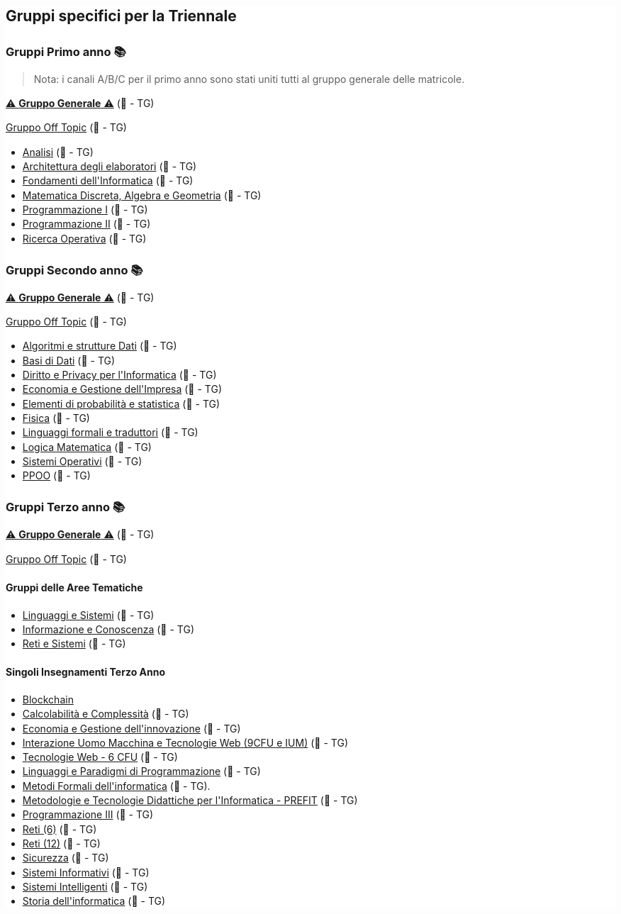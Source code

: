 
## Gruppi specifici per la Triennale

### Gruppi Primo anno 📚

> Nota: i canali A/B/C per il primo anno sono stati uniti tutti al gruppo generale delle matricole.

[⚠️ **Gruppo Generale** ⚠️](https://t.me/+Ox2fUmU2Un4xYTM0) (👥 - TG)

[Gruppo Off Topic](https://t.me/+_zMDhpzM3q1iNjE0) (👥 - TG)

- [Analisi](https://t.me/+bIy-EgjtRrhhNmE8) (👥 - TG)
- [Architettura degli elaboratori](https://t.me/+REfz_GZ2fytlOWE0) (👥 - TG)
- [Fondamenti dell'Informatica](https://t.me/+i98q9jlppjZhYzI0) (👥 - TG)
- [Matematica Discreta, Algebra e Geometria](https://t.me/+doM_i3uFgYg1MjVk) (👥 - TG)
- [Programmazione I](https://t.me/+pgWXz9_rIdU2ZGU0) (👥 - TG)
- [Programmazione II](https://t.me/+xJOmjJInA4VjMDBk) (👥 - TG)
- [Ricerca Operativa](https://t.me/+lRZmXg1uiA4yOTQ0) (👥 - TG)

### Gruppi Secondo anno 📚

[⚠️ **Gruppo Generale** ⚠️](https://t.me/joinchat/huoxYswWOLQ5Mjk0) (👥 - TG)

[Gruppo Off Topic](https://t.me/+_zMDhpzM3q1iNjE0) (👥 - TG)

- [Algoritmi e strutture Dati](https://t.me/+-u4pXn5iuKZhOGU0) (👥 - TG)
- [Basi di Dati](https://t.me/+iH3vSZM2_v44YjVk) (👥 - TG)
- [Diritto e Privacy per l'Informatica](https://t.me/+_DDmzLJvKdo2ZTE0) (👥 - TG)
- [Economia e Gestione dell'Impresa](https://t.me/+tBYYd59J8IIzYmFk) (👥 - TG)
- [Elementi di probabilità e statistica](https://t.me/joinchat/BLUC9gvljjRU-z2OjTTJUQ) (👥 - TG)
- [Fisica](https://t.me/joinchat/GZZT5lMpt42deKu7jNP56Q) (👥 - TG)
- [Linguaggi formali e traduttori](https://t.me/joinchat/GZZT5lbQb22DPEhiOfmAnQ) (👥 - TG)
- [Logica Matematica](https://t.me/+0UED4KR9YjthZGFk) (👥 - TG)
- [Sistemi Operativi](https://t.me/SOinformatica) (👥 - TG)
- [PPOO](https://t.me/+7_tQGrQ-SsY3NWE8) (👥 - TG)

### Gruppi Terzo anno 📚

[⚠️ **Gruppo Generale** ⚠️](https://t.me/joinchat/UmWgshpk8MXD_Y4KvLyU8A) (👥 - TG)

[Gruppo Off Topic](https://t.me/+_zMDhpzM3q1iNjE0) (👥 - TG)

#### Gruppi delle Aree Tematiche

- [Linguaggi e Sistemi](https://t.me/les_unito) (👥 - TG)
- [Informazione e Conoscenza](https://t.me/InformazioneeConoscenzaUniTo) (👥 - TG)
- [Reti e Sistemi](https://t.me/+c6-XBy-FoUZlNGE8) (👥 - TG)

#### Singoli Insegnamenti Terzo Anno

- [Blockchain](https://t.me/+V86A4hOH7Ls0NGNk)
- [Calcolabilità e Complessità](https://t.me/joinchat/ChZ12Rh08Ftu0kM7LkE5Ng) (👥 - TG)
- [Economia e Gestione dell'innovazione](https://t.me/+Mq3_3uNfdDEyODJk) (👥 - TG)
- [Interazione Uomo Macchina e Tecnologie Web (9CFU e IUM)](https://t.me/+bB9R8msKXfszMmFk) (👥 - TG)
- [Tecnologie Web - 6 CFU](https://t.me/+mac9wEbPZoxiMDQ0) (👥 - TG)
- [Linguaggi e Paradigmi di Programmazione](http://t.me/LPP_UNITO) (👥 - TG)
- [Metodi Formali dell'informatica](https://t.me/joinchat/GZZT5htBY3vaWftl7l7TRQ) (👥 - TG).
- [Metodologie e Tecnologie Didattiche per l'Informatica - PREFIT](https://t.me/+ybKyB-fyoeA1NTBk) (👥 - TG)
- [Programmazione III](https://t.me/+2SnFs2fQ6gE5NDZk) (👥 - TG)
- [Reti (6)](https://t.me/+gS4YejQXiYw4OGRk) (👥 - TG)
- [Reti (12)](https://t.me/+oBW6P5eiuSA2ZTc0) (👥 - TG)
- [Sicurezza](https://t.me/+aaS0gayyAG81MDE0) (👥 - TG)
- [Sistemi Informativi](https://t.me/+aY764OtUpTQwY2U0) (👥 - TG)
- [Sistemi Intelligenti](https://t.me/joinchat/GZZT5hkMGnZr-uHCKg2ZMw) (👥 - TG)
- [Storia dell'informatica](https://t.me/joinchat/R66DZAWHCCiTYoKV) (👥 - TG)